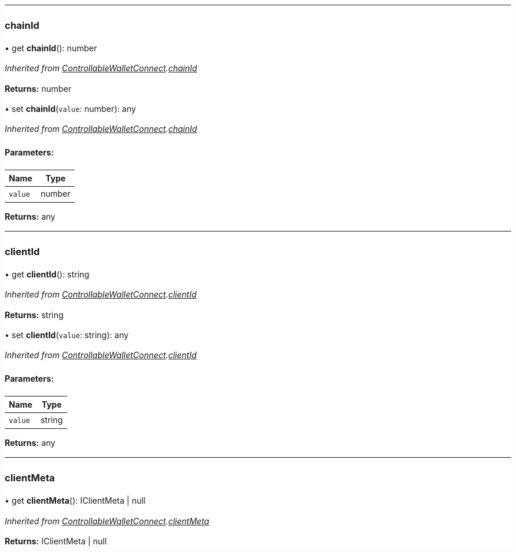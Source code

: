 ___

### chainId

• get **chainId**(): number

*Inherited from [ControllableWalletConnect](controllablewalletconnect.md).[chainId](controllablewalletconnect.md#chainid)*

**Returns:** number

• set **chainId**(`value`: number): any

*Inherited from [ControllableWalletConnect](controllablewalletconnect.md).[chainId](controllablewalletconnect.md#chainid)*

#### Parameters:

Name | Type |
------ | ------ |
`value` | number |

**Returns:** any

___

### clientId

• get **clientId**(): string

*Inherited from [ControllableWalletConnect](controllablewalletconnect.md).[clientId](controllablewalletconnect.md#clientid)*

**Returns:** string

• set **clientId**(`value`: string): any

*Inherited from [ControllableWalletConnect](controllablewalletconnect.md).[clientId](controllablewalletconnect.md#clientid)*

#### Parameters:

Name | Type |
------ | ------ |
`value` | string |

**Returns:** any

___

### clientMeta

• get **clientMeta**(): IClientMeta \| null

*Inherited from [ControllableWalletConnect](controllablewalletconnect.md).[clientMeta](controllablewalletconnect.md#clientmeta)*

**Returns:** IClientMeta \| null
